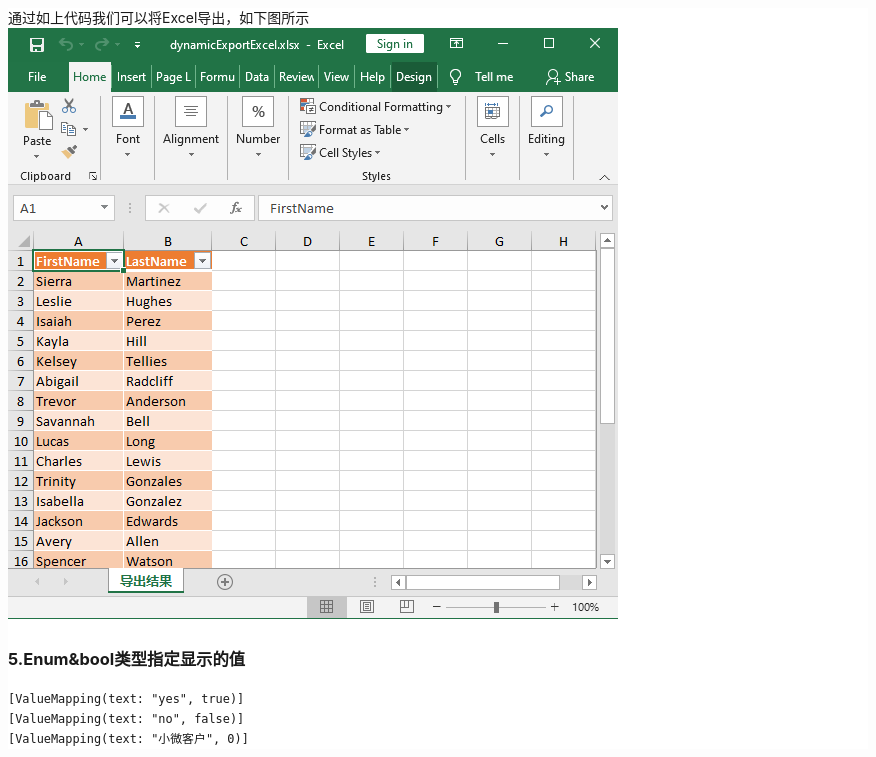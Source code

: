 通过如上代码我们可以将Excel导出，如下图所示
![基础教程导出Excel-支持动态类型](../res/2.基础教程导出Excel-支持动态类型.png)

### 5.Enum&bool类型指定显示的值

```
[ValueMapping(text: "yes", true)]
[ValueMapping(text: "no", false)]
[ValueMapping(text: "小微客户", 0)]
```










